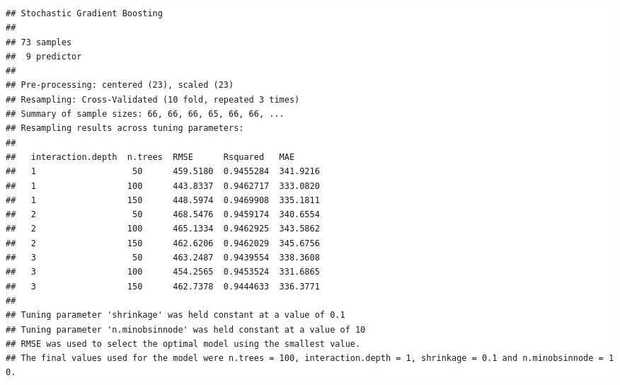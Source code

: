    ## Stochastic Gradient Boosting 
    ## 
    ## 73 samples
    ##  9 predictor
    ## 
    ## Pre-processing: centered (23), scaled (23) 
    ## Resampling: Cross-Validated (10 fold, repeated 3 times) 
    ## Summary of sample sizes: 66, 66, 66, 65, 66, 66, ... 
    ## Resampling results across tuning parameters:
    ## 
    ##   interaction.depth  n.trees  RMSE      Rsquared   MAE     
    ##   1                   50      459.5180  0.9455284  341.9216
    ##   1                  100      443.8337  0.9462717  333.0820
    ##   1                  150      448.5974  0.9469908  335.1811
    ##   2                   50      468.5476  0.9459174  340.6554
    ##   2                  100      465.1334  0.9462925  343.5862
    ##   2                  150      462.6206  0.9462029  345.6756
    ##   3                   50      463.2487  0.9439554  338.3608
    ##   3                  100      454.2565  0.9453524  331.6865
    ##   3                  150      462.7378  0.9444633  336.3771
    ## 
    ## Tuning parameter 'shrinkage' was held constant at a value of 0.1
    ## Tuning parameter 'n.minobsinnode' was held constant at a value of 10
    ## RMSE was used to select the optimal model using the smallest value.
    ## The final values used for the model were n.trees = 100, interaction.depth = 1, shrinkage = 0.1 and n.minobsinnode = 10.
